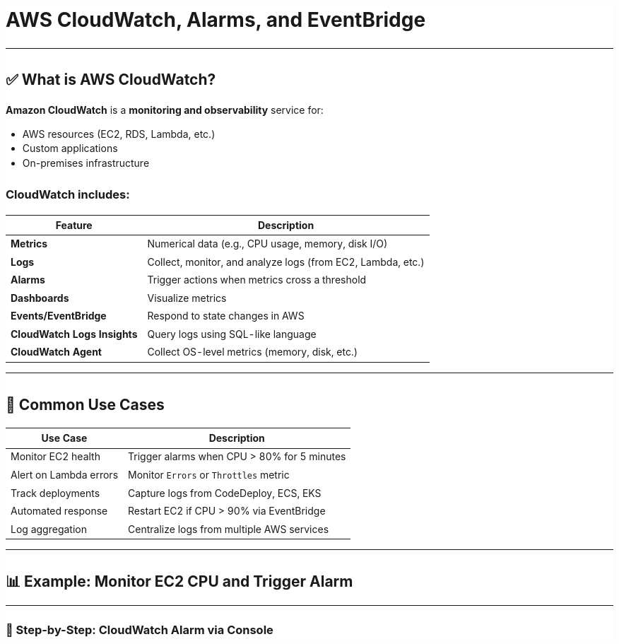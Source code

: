 # **AWS CloudWatch**, **Alarms**, and **EventBridge**
---

## ✅ What is **AWS CloudWatch**?

**Amazon CloudWatch** is a **monitoring and observability** service for:

* AWS resources (EC2, RDS, Lambda, etc.)
* Custom applications
* On-premises infrastructure

### CloudWatch includes:

| Feature                      | Description                                                 |
| ---------------------------- | ----------------------------------------------------------- |
| **Metrics**                  | Numerical data (e.g., CPU usage, memory, disk I/O)          |
| **Logs**                     | Collect, monitor, and analyze logs (from EC2, Lambda, etc.) |
| **Alarms**                   | Trigger actions when metrics cross a threshold              |
| **Dashboards**               | Visualize metrics                                           |
| **Events/EventBridge**       | Respond to state changes in AWS                             |
| **CloudWatch Logs Insights** | Query logs using SQL-like language                          |
| **CloudWatch Agent**         | Collect OS-level metrics (memory, disk, etc.)               |

---

## 🎯 Common Use Cases

| Use Case               | Description                                 |
| ---------------------- | ------------------------------------------- |
| Monitor EC2 health     | Trigger alarms when CPU > 80% for 5 minutes |
| Alert on Lambda errors | Monitor `Errors` or `Throttles` metric      |
| Track deployments      | Capture logs from CodeDeploy, ECS, EKS      |
| Automated response     | Restart EC2 if CPU > 90% via EventBridge    |
| Log aggregation        | Centralize logs from multiple AWS services  |

---

## 📊 Example: Monitor EC2 CPU and Trigger Alarm

---

### 🔢 Step-by-Step: CloudWatch Alarm via Console
